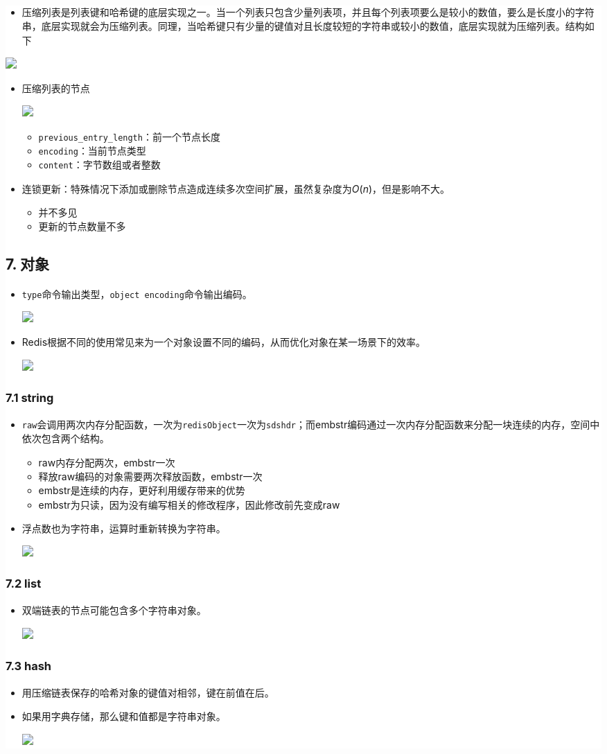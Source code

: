   + 压缩列表是列表键和哈希键的底层实现之一。当一个列表只包含少量列表项，并且每个列表项要么是较小的数值，要么是长度小的字符串，底层实现就会为压缩列表。同理，当哈希键只有少量的键值对且长度较短的字符串或较小的数值，底层实现就为压缩列表。结构如下

  ![](https://cdn.jsdelivr.net/gh/mbfjllybl/pictures-bed/202111050124346.png)

+ 压缩列表的节点

  ![](https://cdn.jsdelivr.net/gh/mbfjllybl/pictures-bed/202111050125322.png)

  + `previous_entry_length`：前一个节点长度
  + `encoding`：当前节点类型
  + `content`：字节数组或者整数

+ 连锁更新：特殊情况下添加或删除节点造成连续多次空间扩展，虽然复杂度为$O(n)$，但是影响不大。

  + 并不多见
  + 更新的节点数量不多

## 7. 对象

+ `type`命令输出类型，`object encoding`命令输出编码。

  ![](https://cdn.jsdelivr.net/gh/mbfjllybl/pictures-bed/202111050125038.png)

+ Redis根据不同的使用常见来为一个对象设置不同的编码，从而优化对象在某一场景下的效率。

  ![](https://cdn.jsdelivr.net/gh/mbfjllybl/pictures-bed/202111050132162.png)

### 7.1 string

+ `raw`会调用两次内存分配函数，一次为`redisObject`一次为`sdshdr`；而embstr编码通过一次内存分配函数来分配一块连续的内存，空间中依次包含两个结构。

  + raw内存分配两次，embstr一次
  + 释放raw编码的对象需要两次释放函数，embstr一次
  + embstr是连续的内存，更好利用缓存带来的优势
  + embstr为只读，因为没有编写相关的修改程序，因此修改前先变成raw

+ 浮点数也为字符串，运算时重新转换为字符串。

  ![](https://cdn.jsdelivr.net/gh/mbfjllybl/pictures-bed/202111050129240.png)

### 7.2 list

+ 双端链表的节点可能包含多个字符串对象。

  ![](https://cdn.jsdelivr.net/gh/mbfjllybl/pictures-bed/202111050130608.png)

### 7.3 hash

+ 用压缩链表保存的哈希对象的键值对相邻，键在前值在后。

+ 如果用字典存储，那么键和值都是字符串对象。

  ![](https://cdn.jsdelivr.net/gh/mbfjllybl/pictures-bed/202111050130540.png)
